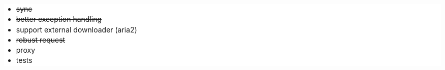 + ~~sync~~
+ ~~better exception handling~~
+ support external downloader (aria2)
+ ~~robust request~~
+ proxy
+ tests